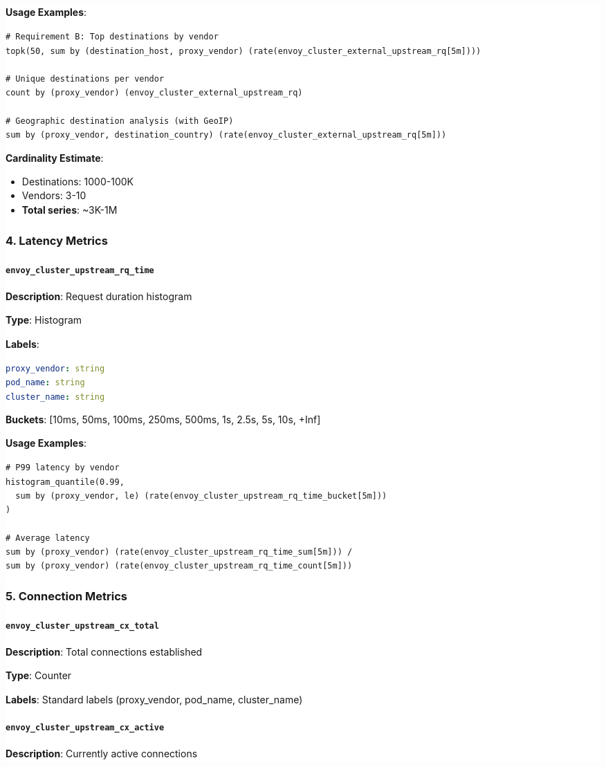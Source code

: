 **Usage Examples**:
```promql
# Requirement B: Top destinations by vendor
topk(50, sum by (destination_host, proxy_vendor) (rate(envoy_cluster_external_upstream_rq[5m])))

# Unique destinations per vendor
count by (proxy_vendor) (envoy_cluster_external_upstream_rq)

# Geographic destination analysis (with GeoIP)
sum by (proxy_vendor, destination_country) (rate(envoy_cluster_external_upstream_rq[5m]))
```

**Cardinality Estimate**:
- Destinations: 1000-100K
- Vendors: 3-10
- **Total series**: ~3K-1M

### 4. Latency Metrics

#### `envoy_cluster_upstream_rq_time`
**Description**: Request duration histogram

**Type**: Histogram

**Labels**:
```yaml
proxy_vendor: string
pod_name: string
cluster_name: string
```

**Buckets**: [10ms, 50ms, 100ms, 250ms, 500ms, 1s, 2.5s, 5s, 10s, +Inf]

**Usage Examples**:
```promql
# P99 latency by vendor
histogram_quantile(0.99, 
  sum by (proxy_vendor, le) (rate(envoy_cluster_upstream_rq_time_bucket[5m]))
)

# Average latency
sum by (proxy_vendor) (rate(envoy_cluster_upstream_rq_time_sum[5m])) /
sum by (proxy_vendor) (rate(envoy_cluster_upstream_rq_time_count[5m]))
```

### 5. Connection Metrics

#### `envoy_cluster_upstream_cx_total`
**Description**: Total connections established

**Type**: Counter

**Labels**: Standard labels (proxy_vendor, pod_name, cluster_name)

#### `envoy_cluster_upstream_cx_active`
**Description**: Currently active connections
